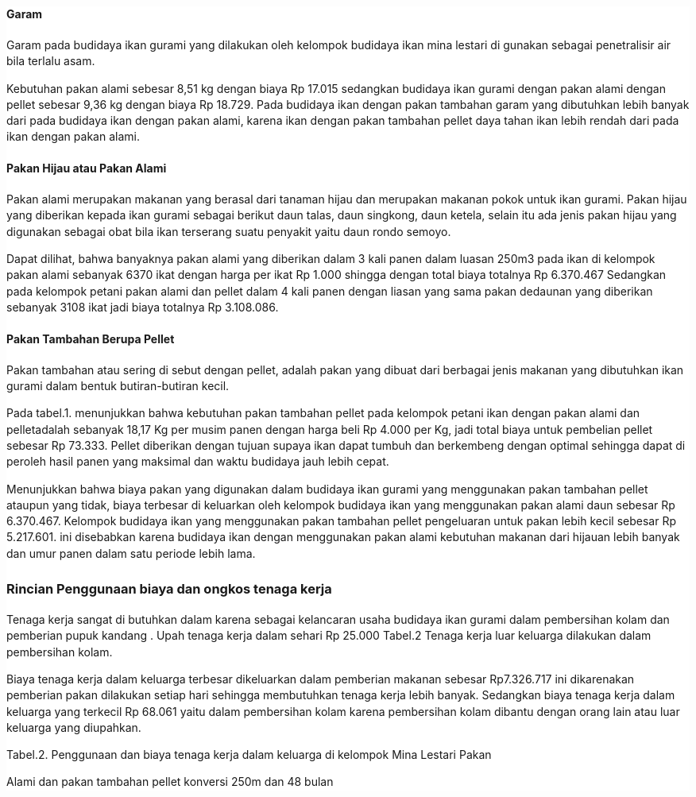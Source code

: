 #### Garam

Garam pada budidaya ikan gurami yang dilakukan oleh kelompok budidaya ikan mina lestari di gunakan sebagai penetralisir air bila terlalu asam.

Kebutuhan pakan alami sebesar 8,51 kg dengan biaya Rp 17.015 sedangkan budidaya ikan gurami dengan pakan alami dengan pellet sebesar 9,36 kg dengan biaya Rp 18.729. Pada budidaya ikan dengan pakan tambahan garam yang dibutuhkan lebih banyak dari pada budidaya ikan dengan pakan alami, karena ikan dengan pakan tambahan pellet daya tahan ikan lebih rendah dari pada ikan dengan pakan alami.

#### Pakan Hijau atau Pakan Alami

Pakan alami merupakan makanan yang berasal dari tanaman hijau dan merupakan makanan pokok untuk ikan gurami. Pakan hijau yang diberikan kepada ikan gurami sebagai berikut daun talas, daun singkong, daun ketela, selain itu ada jenis pakan hijau yang digunakan sebagai obat bila ikan terserang suatu penyakit yaitu daun rondo semoyo.

Dapat dilihat, bahwa banyaknya pakan alami yang diberikan dalam 3 kali panen dalam luasan 250m3 pada ikan di kelompok pakan alami sebanyak 6370 ikat dengan harga per ikat Rp 1.000 shingga dengan total biaya totalnya Rp 6.370.467 Sedangkan pada kelompok petani pakan alami dan pellet dalam 4 kali panen dengan liasan yang sama pakan dedaunan yang diberikan sebanyak 3108 ikat jadi biaya totalnya Rp 3.108.086.

#### Pakan Tambahan Berupa Pellet

Pakan tambahan atau sering di sebut dengan pellet, adalah pakan yang dibuat dari berbagai jenis makanan yang dibutuhkan ikan gurami dalam bentuk butiran-butiran kecil.

Pada tabel.1. menunjukkan bahwa kebutuhan pakan tambahan pellet pada kelompok petani ikan dengan pakan alami dan pelletadalah sebanyak 18,17 Kg per musim panen dengan harga beli Rp 4.000 per Kg, jadi total biaya untuk pembelian pellet sebesar Rp 73.333. Pellet diberikan dengan tujuan supaya ikan dapat tumbuh dan berkembeng dengan optimal sehingga dapat di peroleh hasil panen yang maksimal dan waktu budidaya jauh lebih cepat.

Menunjukkan bahwa biaya pakan yang digunakan dalam budidaya ikan gurami yang menggunakan pakan tambahan pellet ataupun yang tidak, biaya terbesar di keluarkan oleh kelompok budidaya ikan yang menggunakan pakan alami daun sebesar Rp 6.370.467. Kelompok budidaya ikan yang menggunakan pakan tambahan pellet pengeluaran untuk pakan lebih kecil sebesar Rp 5.217.601. ini disebabkan karena budidaya ikan dengan menggunakan pakan alami kebutuhan makanan dari hijauan lebih banyak dan umur panen dalam satu periode lebih lama.

### Rincian Penggunaan biaya dan ongkos tenaga kerja

Tenaga kerja sangat di butuhkan dalam karena sebagai kelancaran usaha budidaya ikan gurami dalam pembersihan kolam dan pemberian pupuk kandang . Upah tenaga kerja dalam sehari Rp 25.000 Tabel.2 Tenaga kerja luar keluarga dilakukan dalam pembersihan kolam.

Biaya tenaga kerja dalam keluarga terbesar dikeluarkan dalam pemberian makanan sebesar Rp7.326.717 ini dikarenakan pemberian pakan dilakukan setiap hari sehingga membutuhkan tenaga kerja lebih banyak. Sedangkan biaya tenaga kerja dalam keluarga yang terkecil Rp 68.061 yaitu dalam pembersihan kolam karena pembersihan kolam dibantu dengan orang lain atau luar keluarga yang diupahkan.

Tabel.2. Penggunaan dan biaya tenaga kerja dalam keluarga di kelompok Mina Lestari Pakan

Alami dan pakan tambahan pellet konversi 250m dan 48 bulan
